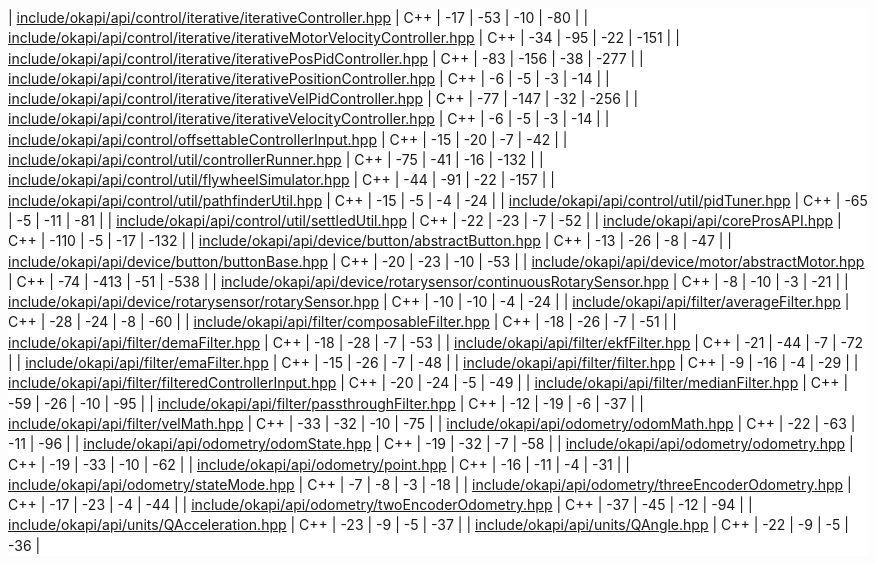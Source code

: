 | [include/okapi/api/control/iterative/iterativeController.hpp](/include/okapi/api/control/iterative/iterativeController.hpp) | C++ | -17 | -53 | -10 | -80 |
| [include/okapi/api/control/iterative/iterativeMotorVelocityController.hpp](/include/okapi/api/control/iterative/iterativeMotorVelocityController.hpp) | C++ | -34 | -95 | -22 | -151 |
| [include/okapi/api/control/iterative/iterativePosPidController.hpp](/include/okapi/api/control/iterative/iterativePosPidController.hpp) | C++ | -83 | -156 | -38 | -277 |
| [include/okapi/api/control/iterative/iterativePositionController.hpp](/include/okapi/api/control/iterative/iterativePositionController.hpp) | C++ | -6 | -5 | -3 | -14 |
| [include/okapi/api/control/iterative/iterativeVelPidController.hpp](/include/okapi/api/control/iterative/iterativeVelPidController.hpp) | C++ | -77 | -147 | -32 | -256 |
| [include/okapi/api/control/iterative/iterativeVelocityController.hpp](/include/okapi/api/control/iterative/iterativeVelocityController.hpp) | C++ | -6 | -5 | -3 | -14 |
| [include/okapi/api/control/offsettableControllerInput.hpp](/include/okapi/api/control/offsettableControllerInput.hpp) | C++ | -15 | -20 | -7 | -42 |
| [include/okapi/api/control/util/controllerRunner.hpp](/include/okapi/api/control/util/controllerRunner.hpp) | C++ | -75 | -41 | -16 | -132 |
| [include/okapi/api/control/util/flywheelSimulator.hpp](/include/okapi/api/control/util/flywheelSimulator.hpp) | C++ | -44 | -91 | -22 | -157 |
| [include/okapi/api/control/util/pathfinderUtil.hpp](/include/okapi/api/control/util/pathfinderUtil.hpp) | C++ | -15 | -5 | -4 | -24 |
| [include/okapi/api/control/util/pidTuner.hpp](/include/okapi/api/control/util/pidTuner.hpp) | C++ | -65 | -5 | -11 | -81 |
| [include/okapi/api/control/util/settledUtil.hpp](/include/okapi/api/control/util/settledUtil.hpp) | C++ | -22 | -23 | -7 | -52 |
| [include/okapi/api/coreProsAPI.hpp](/include/okapi/api/coreProsAPI.hpp) | C++ | -110 | -5 | -17 | -132 |
| [include/okapi/api/device/button/abstractButton.hpp](/include/okapi/api/device/button/abstractButton.hpp) | C++ | -13 | -26 | -8 | -47 |
| [include/okapi/api/device/button/buttonBase.hpp](/include/okapi/api/device/button/buttonBase.hpp) | C++ | -20 | -23 | -10 | -53 |
| [include/okapi/api/device/motor/abstractMotor.hpp](/include/okapi/api/device/motor/abstractMotor.hpp) | C++ | -74 | -413 | -51 | -538 |
| [include/okapi/api/device/rotarysensor/continuousRotarySensor.hpp](/include/okapi/api/device/rotarysensor/continuousRotarySensor.hpp) | C++ | -8 | -10 | -3 | -21 |
| [include/okapi/api/device/rotarysensor/rotarySensor.hpp](/include/okapi/api/device/rotarysensor/rotarySensor.hpp) | C++ | -10 | -10 | -4 | -24 |
| [include/okapi/api/filter/averageFilter.hpp](/include/okapi/api/filter/averageFilter.hpp) | C++ | -28 | -24 | -8 | -60 |
| [include/okapi/api/filter/composableFilter.hpp](/include/okapi/api/filter/composableFilter.hpp) | C++ | -18 | -26 | -7 | -51 |
| [include/okapi/api/filter/demaFilter.hpp](/include/okapi/api/filter/demaFilter.hpp) | C++ | -18 | -28 | -7 | -53 |
| [include/okapi/api/filter/ekfFilter.hpp](/include/okapi/api/filter/ekfFilter.hpp) | C++ | -21 | -44 | -7 | -72 |
| [include/okapi/api/filter/emaFilter.hpp](/include/okapi/api/filter/emaFilter.hpp) | C++ | -15 | -26 | -7 | -48 |
| [include/okapi/api/filter/filter.hpp](/include/okapi/api/filter/filter.hpp) | C++ | -9 | -16 | -4 | -29 |
| [include/okapi/api/filter/filteredControllerInput.hpp](/include/okapi/api/filter/filteredControllerInput.hpp) | C++ | -20 | -24 | -5 | -49 |
| [include/okapi/api/filter/medianFilter.hpp](/include/okapi/api/filter/medianFilter.hpp) | C++ | -59 | -26 | -10 | -95 |
| [include/okapi/api/filter/passthroughFilter.hpp](/include/okapi/api/filter/passthroughFilter.hpp) | C++ | -12 | -19 | -6 | -37 |
| [include/okapi/api/filter/velMath.hpp](/include/okapi/api/filter/velMath.hpp) | C++ | -33 | -32 | -10 | -75 |
| [include/okapi/api/odometry/odomMath.hpp](/include/okapi/api/odometry/odomMath.hpp) | C++ | -22 | -63 | -11 | -96 |
| [include/okapi/api/odometry/odomState.hpp](/include/okapi/api/odometry/odomState.hpp) | C++ | -19 | -32 | -7 | -58 |
| [include/okapi/api/odometry/odometry.hpp](/include/okapi/api/odometry/odometry.hpp) | C++ | -19 | -33 | -10 | -62 |
| [include/okapi/api/odometry/point.hpp](/include/okapi/api/odometry/point.hpp) | C++ | -16 | -11 | -4 | -31 |
| [include/okapi/api/odometry/stateMode.hpp](/include/okapi/api/odometry/stateMode.hpp) | C++ | -7 | -8 | -3 | -18 |
| [include/okapi/api/odometry/threeEncoderOdometry.hpp](/include/okapi/api/odometry/threeEncoderOdometry.hpp) | C++ | -17 | -23 | -4 | -44 |
| [include/okapi/api/odometry/twoEncoderOdometry.hpp](/include/okapi/api/odometry/twoEncoderOdometry.hpp) | C++ | -37 | -45 | -12 | -94 |
| [include/okapi/api/units/QAcceleration.hpp](/include/okapi/api/units/QAcceleration.hpp) | C++ | -23 | -9 | -5 | -37 |
| [include/okapi/api/units/QAngle.hpp](/include/okapi/api/units/QAngle.hpp) | C++ | -22 | -9 | -5 | -36 |